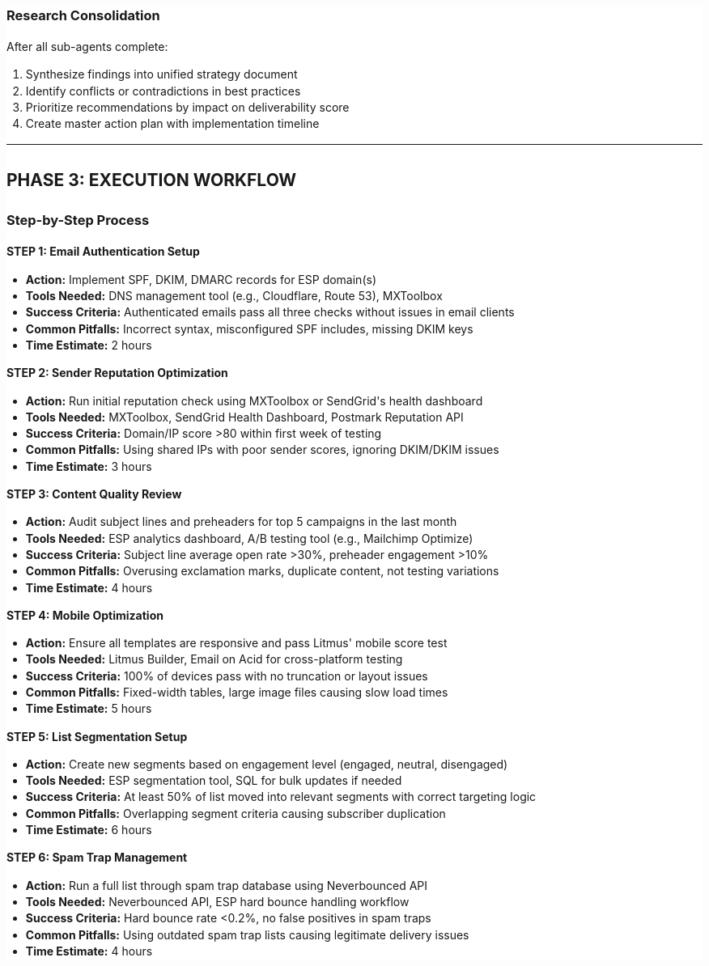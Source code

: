 ### Research Consolidation
After all sub-agents complete:
1. Synthesize findings into unified strategy document
2. Identify conflicts or contradictions in best practices
3. Prioritize recommendations by impact on deliverability score
4. Create master action plan with implementation timeline

---

## PHASE 3: EXECUTION WORKFLOW

### Step-by-Step Process

**STEP 1: Email Authentication Setup**
- **Action:** Implement SPF, DKIM, DMARC records for ESP domain(s)
- **Tools Needed:** DNS management tool (e.g., Cloudflare, Route 53), MXToolbox
- **Success Criteria:** Authenticated emails pass all three checks without issues in email clients
- **Common Pitfalls:** Incorrect syntax, misconfigured SPF includes, missing DKIM keys
- **Time Estimate:** 2 hours

**STEP 2: Sender Reputation Optimization**
- **Action:** Run initial reputation check using MXToolbox or SendGrid's health dashboard
- **Tools Needed:** MXToolbox, SendGrid Health Dashboard, Postmark Reputation API
- **Success Criteria:** Domain/IP score >80 within first week of testing
- **Common Pitfalls:** Using shared IPs with poor sender scores, ignoring DKIM/DKIM issues
- **Time Estimate:** 3 hours

**STEP 3: Content Quality Review**
- **Action:** Audit subject lines and preheaders for top 5 campaigns in the last month
- **Tools Needed:** ESP analytics dashboard, A/B testing tool (e.g., Mailchimp Optimize)
- **Success Criteria:** Subject line average open rate >30%, preheader engagement >10%
- **Common Pitfalls:** Overusing exclamation marks, duplicate content, not testing variations
- **Time Estimate:** 4 hours

**STEP 4: Mobile Optimization**
- **Action:** Ensure all templates are responsive and pass Litmus' mobile score test
- **Tools Needed:** Litmus Builder, Email on Acid for cross-platform testing
- **Success Criteria:** 100% of devices pass with no truncation or layout issues
- **Common Pitfalls:** Fixed-width tables, large image files causing slow load times
- **Time Estimate:** 5 hours

**STEP 5: List Segmentation Setup**
- **Action:** Create new segments based on engagement level (engaged, neutral, disengaged)
- **Tools Needed:** ESP segmentation tool, SQL for bulk updates if needed
- **Success Criteria:** At least 50% of list moved into relevant segments with correct targeting logic
- **Common Pitfalls:** Overlapping segment criteria causing subscriber duplication
- **Time Estimate:** 6 hours

**STEP 6: Spam Trap Management**
- **Action:** Run a full list through spam trap database using Neverbounced API
- **Tools Needed:** Neverbounced API, ESP hard bounce handling workflow
- **Success Criteria:** Hard bounce rate <0.2%, no false positives in spam traps
- **Common Pitfalls:** Using outdated spam trap lists causing legitimate delivery issues
- **Time Estimate:** 4 hours
